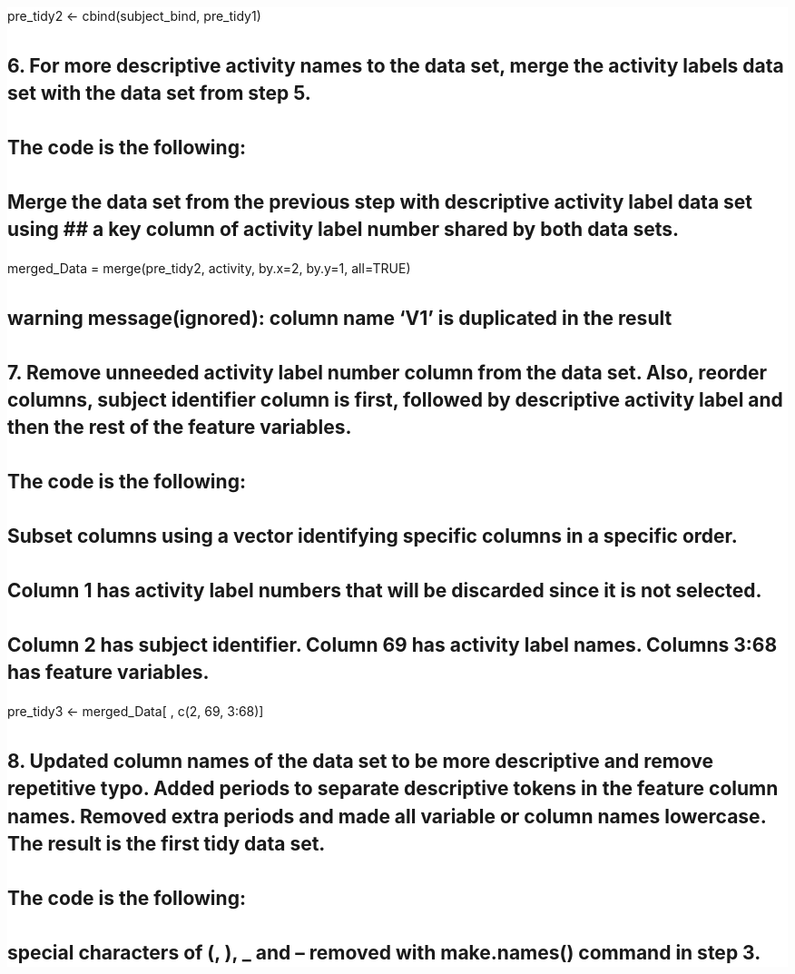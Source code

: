 pre_tidy2 <- cbind(subject_bind, pre_tidy1)

## 6.	For more descriptive activity names to the data set, merge the activity labels data set with the data set from step 5. 

## The code is the following:

## Merge the data set from the previous step with descriptive activity label data set using ## a key column of activity label number shared by both data sets.  

merged_Data = merge(pre_tidy2, activity, by.x=2, by.y=1, all=TRUE)

## warning message(ignored): column name ‘V1’ is duplicated in the result

## 7.	Remove unneeded activity label number column from the data set. Also, reorder columns, subject identifier column is first, followed by descriptive activity label and then the rest of the feature variables. 

## The code is the following:

## Subset columns using a vector identifying specific columns in a specific order. 
## Column 1 has activity label numbers that will be discarded since it is not selected. 
## Column 2 has subject identifier. Column 69 has activity label names. Columns 3:68 has feature variables. 

pre_tidy3 <- merged_Data[ , c(2, 69, 3:68)]

## 8.	Updated column names of the data set to be more descriptive and remove repetitive typo. Added periods to separate descriptive tokens in the feature column names. Removed extra periods and made all variable or column names lowercase. The result is the first tidy data set.   

## The code is the following:

## special characters of (, ), _ and – removed with make.names() command in step 3.
